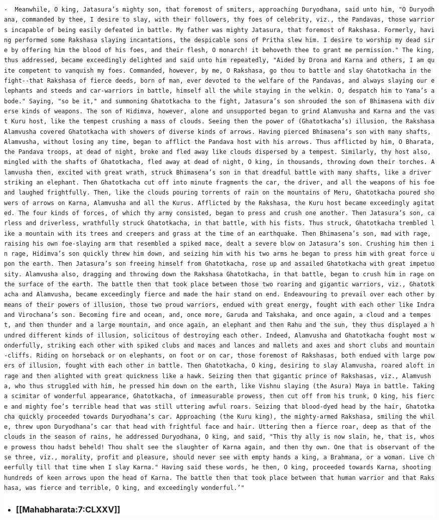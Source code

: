 	-  Meanwhile, O king, Jatasura’s mighty son, that foremost of smiters, approaching Duryodhana, said unto him, "O Duryodhana, commanded by thee, I desire to slay, with their followers, thy foes of celebrity, viz., the Pandavas, those warriors incapable of being easily defeated in battle. My father was mighty Jatasura, that foremost of Rakshasa. Formerly, having performed some Rakshasa slaying incantations, the despicable sons of Pritha slew him. I desire to worship my dead sire by offering him the blood of his foes, and their flesh, O monarch! it behoveth thee to grant me permission." The king, thus addressed, became exceedingly delighted and said unto him repeatedly, "Aided by Drona and Karna and others, I am quite competent to vanquish my foes. Commanded, however, by me, O Rakshasa, go thou to battle and slay Ghatotkacha in the fight--that Rakshasa of fierce deeds, born of man, ever devoted to the welfare of the Pandavas, and always slaying our elephants and steeds and car-warriors in battle, himself all the while staying in the welkin. O, despatch him to Yama’s abode." Saying, "so be it," and summoning Ghatotkacha to the fight, Jatasura’s son shrouded the son of Bhimasena with diverse kinds of weapons. The son of Hidimva, however, alone and unsupported began to grind Alamvusha and Karna and the vast Kuru host, like the tempest crushing a mass of clouds. Seeing then the power of (Ghatotkacha’s) illusion, the Rakshasa Alamvusha covered Ghatotkacha with showers of diverse kinds of arrows. Having pierced Bhimasena’s son with many shafts, Alamvusha, without losing any time, began to afflict the Pandava host with his arrows. Thus afflicted by him, O Bharata, the Pandava troops, at dead of night, broke and fled away like clouds dispersed by a tempest. Similarly, thy host also, mingled with the shafts of Ghatotkacha, fled away at dead of night, O king, in thousands, throwing down their torches. Alamvusha then, excited with great wrath, struck Bhimasena’s son in that dreadful battle with many shafts, like a driver striking an elephant. Then Ghatotkacha cut off into minute fragments the car, the driver, and all the weapons of his foe and laughed frightfully. Then, like the clouds pouring torrents of rain on the mountains of Meru, Ghatotkacha poured showers of arrows on Karna, Alamvusha and all the Kurus. Afflicted by the Rakshasa, the Kuru host became exceedingly agitated. The four kinds of forces, of which thy army consisted, began to press and crush one another. Then Jatasura’s son, carless and driverless, wrathfully struck Ghatotkacha, in that battle, with his fists. Thus struck, Ghatotkacha trembled like a mountain with its trees and creepers and grass at the time of an earthquake. Then Bhimasena’s son, mad with rage, raising his own foe-slaying arm that resembled a spiked mace, dealt a severe blow on Jatasura’s son. Crushing him then in rage, Hidimva’s son quickly threw him down, and seizing him with his two arms he began to press him with great force upon the earth. Then Jatasura’s son freeing himself from Ghatotkacha, rose up and assailed Ghatotkacha with great impetuosity. Alamvusha also, dragging and throwing down the Rakshasa Ghatotkacha, in that battle, began to crush him in rage on the surface of the earth. The battle then that took place between those two roaring and gigantic warriors, viz., Ghatotkacha and Alamvusha, became exceedingly fierce and made the hair stand on end. Endeavouring to prevail over each other by means of their powers of illusion, those two proud warriors, endued with great energy, fought with each other like Indra and Virochana’s son. Becoming fire and ocean, and, once more, Garuda and Takshaka, and once again, a cloud and a tempest, and then thunder and a large mountain, and once again, an elephant and then Rahu and the sun, they thus displayed a hundred different kinds of illusion, solicitous of destroying each other. Indeed, Alamvusha and Ghatotkacha fought most wonderfully, striking each other with spiked clubs and maces and lances and mallets and axes and short clubs and mountain-cliffs. Riding on horseback or on elephants, on foot or on car, those foremost of Rakshasas, both endued with large powers of illusion, fought with each other in battle. Then Ghatotkacha, O king, desiring to slay Alamvusha, roared aloft in rage and then alighted with great quickness like a hawk. Seizing then that gigantic prince of Rakshasas, viz., Alamvusha, who thus struggled with him, he pressed him down on the earth, like Vishnu slaying (the Asura) Maya in battle. Taking a scimitar of wonderful appearance, Ghatotkacha, of immeasurable prowess, then cut off from his trunk, O king, his fierce and mighty foe’s terrible head that was still uttering awful roars. Seizing that blood-dyed head by the hair, Ghatotkacha quickly proceeded towards Duryodhana’s car. Approaching (the Kuru king), the mighty-armed Rakshasa, smiling the while, threw upon Duryodhana’s car that head with frightful face and hair. Uttering then a fierce roar, deep as that of the clouds in the season of rains, he addressed Duryodhana, O king, and said, "This thy ally is now slain, he, that is, whose prowess thou hadst beheld! Thou shalt see the slaughter of Karna again, and then thy own. One that is observant of these three, viz., morality, profit and pleasure, should never see with empty hands a king, a Brahmana, or a woman. Live cheerfully till that time when I slay Karna." Having said these words, he then, O king, proceeded towards Karna, shooting hundreds of keen arrows upon the head of Karna. The battle then that took place between that human warrior and that Rakshasa, was fierce and terrible, O king, and exceedingly wonderful.’"
- ### [[Mahabharata:7:CLXXV]]